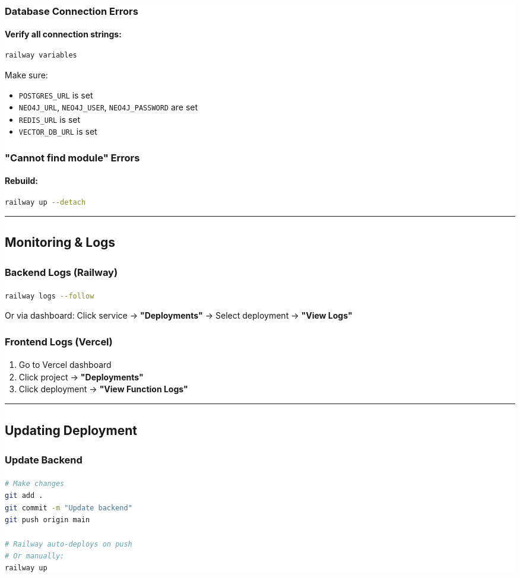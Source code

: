 ### Database Connection Errors

**Verify all connection strings:**
```bash
railway variables
```

Make sure:
- `POSTGRES_URL` is set
- `NEO4J_URL`, `NEO4J_USER`, `NEO4J_PASSWORD` are set
- `REDIS_URL` is set
- `VECTOR_DB_URL` is set

### "Cannot find module" Errors

**Rebuild:**
```bash
railway up --detach
```

---

## Monitoring & Logs

### Backend Logs (Railway)
```bash
railway logs --follow
```

Or via dashboard: Click service → **"Deployments"** → Select deployment → **"View Logs"**

### Frontend Logs (Vercel)
1. Go to Vercel dashboard
2. Click project → **"Deployments"**
3. Click deployment → **"View Function Logs"**

---

## Updating Deployment

### Update Backend
```bash
# Make changes
git add .
git commit -m "Update backend"
git push origin main

# Railway auto-deploys on push
# Or manually:
railway up
```
